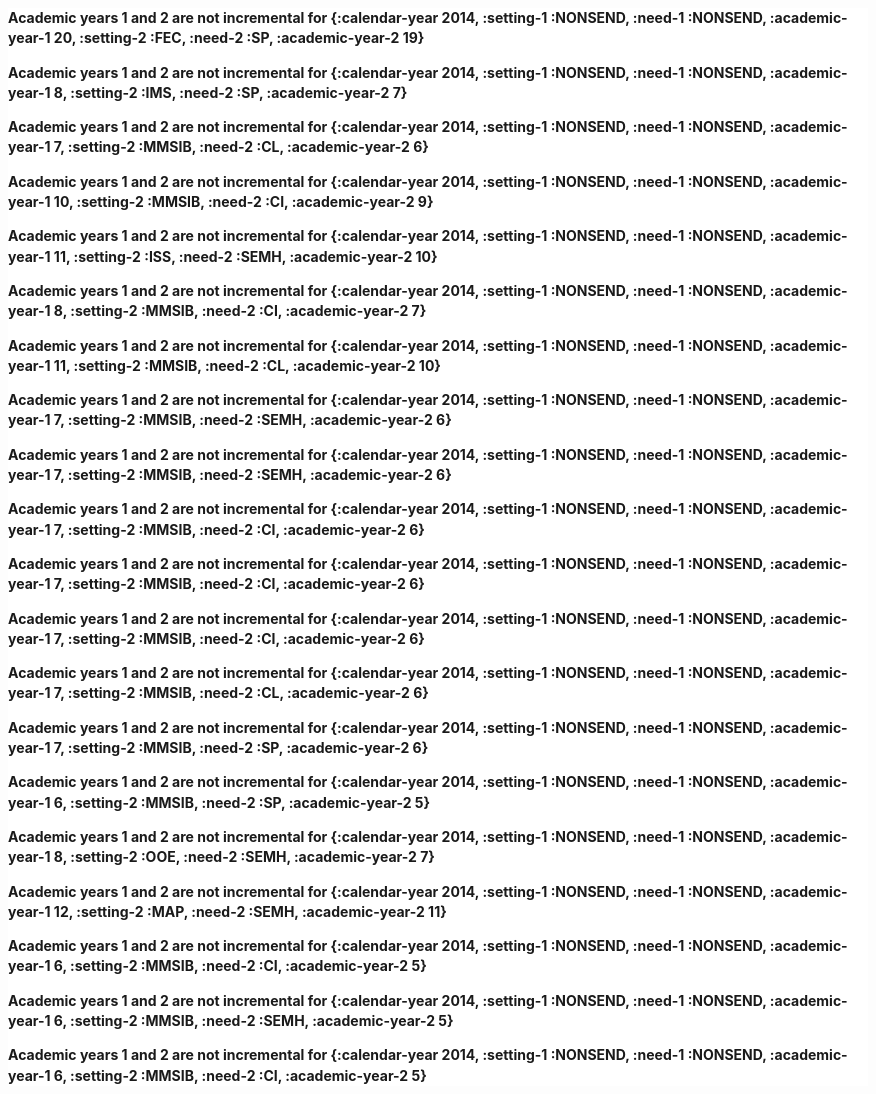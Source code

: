 __Academic years 1 and 2 are not incremental for {:calendar-year 2014, :setting-1 :NONSEND, :need-1 :NONSEND, :academic-year-1 20, :setting-2 :FEC, :need-2 :SP, :academic-year-2 19}__

__Academic years 1 and 2 are not incremental for {:calendar-year 2014, :setting-1 :NONSEND, :need-1 :NONSEND, :academic-year-1 8, :setting-2 :IMS, :need-2 :SP, :academic-year-2 7}__

__Academic years 1 and 2 are not incremental for {:calendar-year 2014, :setting-1 :NONSEND, :need-1 :NONSEND, :academic-year-1 7, :setting-2 :MMSIB, :need-2 :CL, :academic-year-2 6}__

__Academic years 1 and 2 are not incremental for {:calendar-year 2014, :setting-1 :NONSEND, :need-1 :NONSEND, :academic-year-1 10, :setting-2 :MMSIB, :need-2 :CI, :academic-year-2 9}__

__Academic years 1 and 2 are not incremental for {:calendar-year 2014, :setting-1 :NONSEND, :need-1 :NONSEND, :academic-year-1 11, :setting-2 :ISS, :need-2 :SEMH, :academic-year-2 10}__

__Academic years 1 and 2 are not incremental for {:calendar-year 2014, :setting-1 :NONSEND, :need-1 :NONSEND, :academic-year-1 8, :setting-2 :MMSIB, :need-2 :CI, :academic-year-2 7}__

__Academic years 1 and 2 are not incremental for {:calendar-year 2014, :setting-1 :NONSEND, :need-1 :NONSEND, :academic-year-1 11, :setting-2 :MMSIB, :need-2 :CL, :academic-year-2 10}__

__Academic years 1 and 2 are not incremental for {:calendar-year 2014, :setting-1 :NONSEND, :need-1 :NONSEND, :academic-year-1 7, :setting-2 :MMSIB, :need-2 :SEMH, :academic-year-2 6}__

__Academic years 1 and 2 are not incremental for {:calendar-year 2014, :setting-1 :NONSEND, :need-1 :NONSEND, :academic-year-1 7, :setting-2 :MMSIB, :need-2 :SEMH, :academic-year-2 6}__

__Academic years 1 and 2 are not incremental for {:calendar-year 2014, :setting-1 :NONSEND, :need-1 :NONSEND, :academic-year-1 7, :setting-2 :MMSIB, :need-2 :CI, :academic-year-2 6}__

__Academic years 1 and 2 are not incremental for {:calendar-year 2014, :setting-1 :NONSEND, :need-1 :NONSEND, :academic-year-1 7, :setting-2 :MMSIB, :need-2 :CI, :academic-year-2 6}__

__Academic years 1 and 2 are not incremental for {:calendar-year 2014, :setting-1 :NONSEND, :need-1 :NONSEND, :academic-year-1 7, :setting-2 :MMSIB, :need-2 :CI, :academic-year-2 6}__

__Academic years 1 and 2 are not incremental for {:calendar-year 2014, :setting-1 :NONSEND, :need-1 :NONSEND, :academic-year-1 7, :setting-2 :MMSIB, :need-2 :CL, :academic-year-2 6}__

__Academic years 1 and 2 are not incremental for {:calendar-year 2014, :setting-1 :NONSEND, :need-1 :NONSEND, :academic-year-1 7, :setting-2 :MMSIB, :need-2 :SP, :academic-year-2 6}__

__Academic years 1 and 2 are not incremental for {:calendar-year 2014, :setting-1 :NONSEND, :need-1 :NONSEND, :academic-year-1 6, :setting-2 :MMSIB, :need-2 :SP, :academic-year-2 5}__

__Academic years 1 and 2 are not incremental for {:calendar-year 2014, :setting-1 :NONSEND, :need-1 :NONSEND, :academic-year-1 8, :setting-2 :OOE, :need-2 :SEMH, :academic-year-2 7}__

__Academic years 1 and 2 are not incremental for {:calendar-year 2014, :setting-1 :NONSEND, :need-1 :NONSEND, :academic-year-1 12, :setting-2 :MAP, :need-2 :SEMH, :academic-year-2 11}__

__Academic years 1 and 2 are not incremental for {:calendar-year 2014, :setting-1 :NONSEND, :need-1 :NONSEND, :academic-year-1 6, :setting-2 :MMSIB, :need-2 :CI, :academic-year-2 5}__

__Academic years 1 and 2 are not incremental for {:calendar-year 2014, :setting-1 :NONSEND, :need-1 :NONSEND, :academic-year-1 6, :setting-2 :MMSIB, :need-2 :SEMH, :academic-year-2 5}__

__Academic years 1 and 2 are not incremental for {:calendar-year 2014, :setting-1 :NONSEND, :need-1 :NONSEND, :academic-year-1 6, :setting-2 :MMSIB, :need-2 :CI, :academic-year-2 5}__
